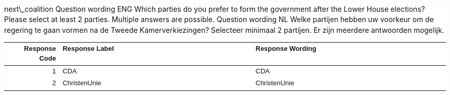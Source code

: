 </td>
<td style="text-align:left;width: 65em; ">
next\_coalition
</td>
</tr>
<tr>
<td style="text-align:left;width: 15em; ">
Question wording ENG
</td>
<td style="text-align:left;width: 65em; ">
Which parties do you prefer to form the government after the Lower House
elections? Please select at least 2 parties. Multiple answers are
possible.
</td>
</tr>
<tr>
<td style="text-align:left;width: 15em; ">
Question wording NL
</td>
<td style="text-align:left;width: 65em; ">
Welke partijen hebben uw voorkeur om de regering te gaan vormen na de
Tweede Kamerverkiezingen? Selecteer minimaal 2 partijen. Er zijn
meerdere antwoorden mogelijk.
</td>
</tr>
</tbody>
</table>
<table class=" lightable-classic-2" style='font-size: 13px; font-family: "Arial Narrow", "Source Sans Pro", sans-serif; width: auto !important; margin-left: auto; margin-right: auto;'>
<thead>
<tr>
<th style="text-align:right;">
Response Code
</th>
<th style="text-align:left;">
Response Label
</th>
<th style="text-align:left;">
Response Wording
</th>
</tr>
</thead>
<tbody>
<tr>
<td style="text-align:right;width: 15em; ">
1
</td>
<td style="text-align:left;width: 60em; ">
CDA
</td>
<td style="text-align:left;width: 60em; ">
CDA
</td>
</tr>
<tr>
<td style="text-align:right;width: 15em; ">
2
</td>
<td style="text-align:left;width: 60em; ">
ChristenUnie
</td>
<td style="text-align:left;width: 60em; ">
ChristenUnie
</td>